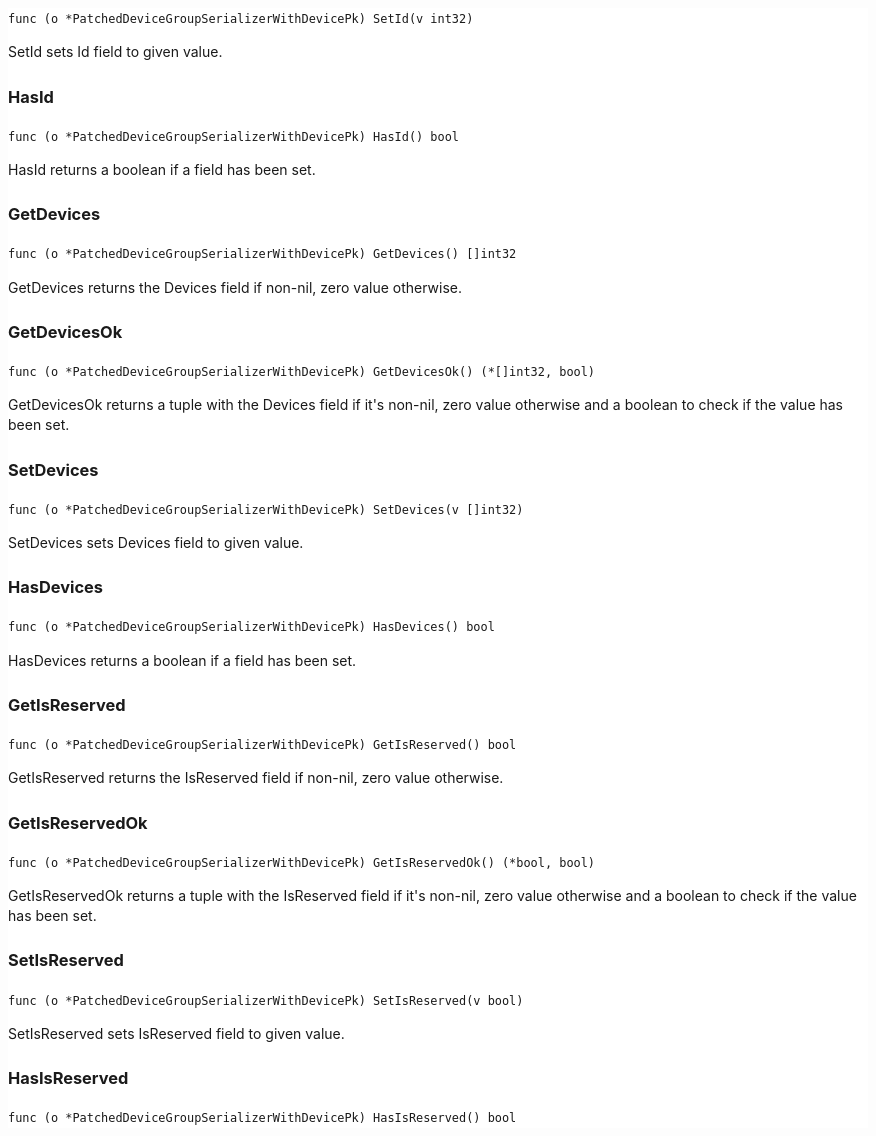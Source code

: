 `func (o *PatchedDeviceGroupSerializerWithDevicePk) SetId(v int32)`

SetId sets Id field to given value.

### HasId

`func (o *PatchedDeviceGroupSerializerWithDevicePk) HasId() bool`

HasId returns a boolean if a field has been set.

### GetDevices

`func (o *PatchedDeviceGroupSerializerWithDevicePk) GetDevices() []int32`

GetDevices returns the Devices field if non-nil, zero value otherwise.

### GetDevicesOk

`func (o *PatchedDeviceGroupSerializerWithDevicePk) GetDevicesOk() (*[]int32, bool)`

GetDevicesOk returns a tuple with the Devices field if it's non-nil, zero value otherwise
and a boolean to check if the value has been set.

### SetDevices

`func (o *PatchedDeviceGroupSerializerWithDevicePk) SetDevices(v []int32)`

SetDevices sets Devices field to given value.

### HasDevices

`func (o *PatchedDeviceGroupSerializerWithDevicePk) HasDevices() bool`

HasDevices returns a boolean if a field has been set.

### GetIsReserved

`func (o *PatchedDeviceGroupSerializerWithDevicePk) GetIsReserved() bool`

GetIsReserved returns the IsReserved field if non-nil, zero value otherwise.

### GetIsReservedOk

`func (o *PatchedDeviceGroupSerializerWithDevicePk) GetIsReservedOk() (*bool, bool)`

GetIsReservedOk returns a tuple with the IsReserved field if it's non-nil, zero value otherwise
and a boolean to check if the value has been set.

### SetIsReserved

`func (o *PatchedDeviceGroupSerializerWithDevicePk) SetIsReserved(v bool)`

SetIsReserved sets IsReserved field to given value.

### HasIsReserved

`func (o *PatchedDeviceGroupSerializerWithDevicePk) HasIsReserved() bool`
